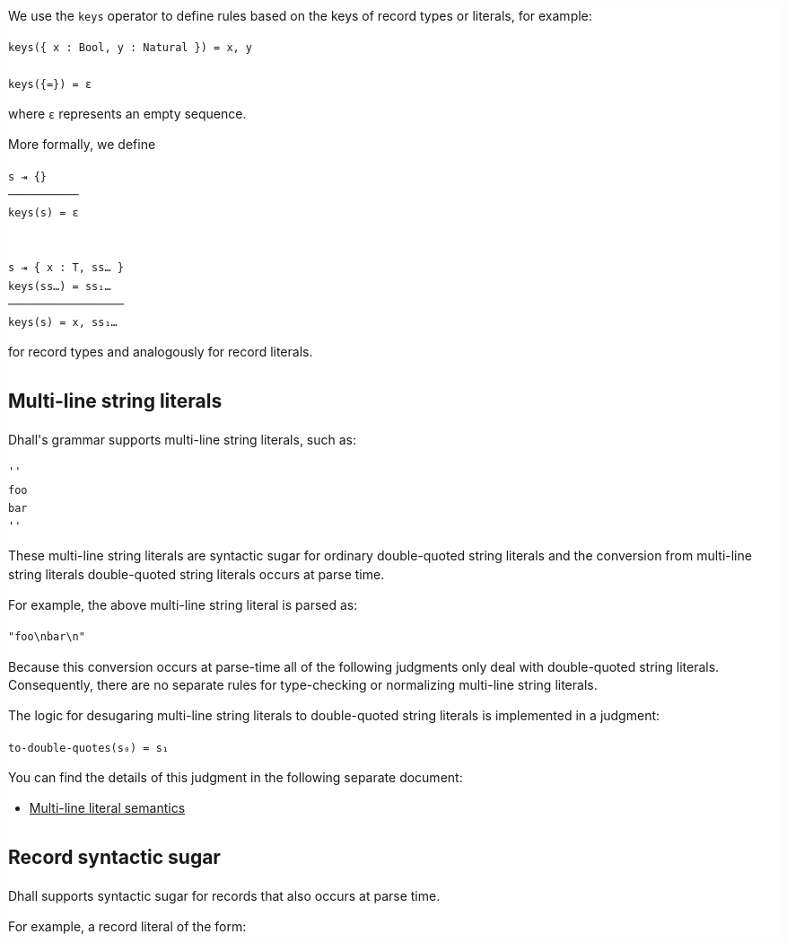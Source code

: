 We use the `keys` operator to define rules based on the keys of record types or
literals, for example:

    keys({ x : Bool, y : Natural }) = x, y

    keys({=}) = ε

where `ε` represents an empty sequence.

More formally, we define


    s ⇥ {}
    ───────────
    keys(s) = ε


    s ⇥ { x : T, ss… }
    keys(ss…) = ss₁…
    ──────────────────
    keys(s) = x, ss₁…


for record types and analogously for record literals.

## Multi-line string literals

Dhall's grammar supports multi-line string literals, such as:

    ''
    foo
    bar
    ''

These multi-line string literals are syntactic sugar for ordinary double-quoted
string literals and the conversion from multi-line string literals double-quoted
string literals occurs at parse time.

For example, the above multi-line string literal is parsed as:

    "foo\nbar\n"

Because this conversion occurs at parse-time all of the following judgments
only deal with double-quoted string literals.  Consequently, there are no
separate rules for type-checking or normalizing multi-line string literals.

The logic for desugaring multi-line string literals to
double-quoted string literals is implemented in a judgment:

    to-double-quotes(s₀) = s₁

You can find the details of this judgment in the following separate document:

* [Multi-line literal semantics](./multiline.md)

## Record syntactic sugar

Dhall supports syntactic sugar for records that also occurs at parse time.

For example, a record literal of the form:
